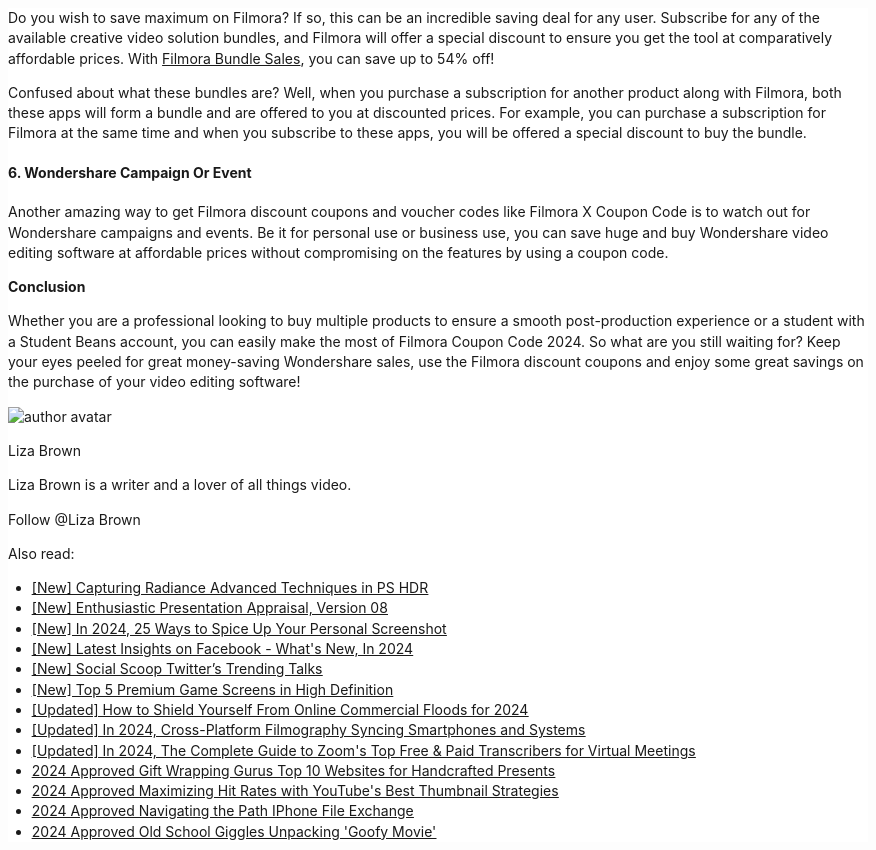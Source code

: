 Do you wish to save maximum on Filmora? If so, this can be an incredible saving deal for any user. Subscribe for any of the available creative video solution bundles, and Filmora will offer a special discount to ensure you get the tool at comparatively affordable prices. With [Filmora Bundle Sales](https://tools.techidaily.com/wondershare/filmora/download/), you can save up to 54% off!

Confused about what these bundles are? Well, when you purchase a subscription for another product along with Filmora, both these apps will form a bundle and are offered to you at discounted prices. For example, you can purchase a subscription for Filmora at the same time and when you subscribe to these apps, you will be offered a special discount to buy the bundle.

#### 6. Wondershare Campaign Or Event

Another amazing way to get Filmora discount coupons and voucher codes like Filmora X Coupon Code is to watch out for Wondershare campaigns and events. Be it for personal use or business use, you can save huge and buy Wondershare video editing software at affordable prices without compromising on the features by using a coupon code.

**Conclusion**

Whether you are a professional looking to buy multiple products to ensure a smooth post-production experience or a student with a Student Beans account, you can easily make the most of Filmora Coupon Code 2024\. So what are you still waiting for? Keep your eyes peeled for great money-saving Wondershare sales, use the Filmora discount coupons and enjoy some great savings on the purchase of your video editing software!

![author avatar](https://lh5.googleusercontent.com/-AIMmjowaFs4/AAAAAAAAAAI/AAAAAAAAABc/Y5UmwDaI7HU/s250-c-k/photo.jpg)

Liza Brown

Liza Brown is a writer and a lover of all things video.

Follow @Liza Brown

<span class="atpl-alsoreadstyle">Also read:</span>
<div><ul>
<li><a href="https://extra-resources.techidaily.com/new-capturing-radiance-advanced-techniques-in-ps-hdr/"><u>[New] Capturing Radiance  Advanced Techniques in PS HDR</u></a></li>
<li><a href="https://screen-activity-recording.techidaily.com/new-enthusiastic-presentation-appraisal-version-08/"><u>[New] Enthusiastic Presentation Appraisal, Version 08</u></a></li>
<li><a href="https://fox-http.techidaily.com/new-in-2024-25-ways-to-spice-up-your-personal-screenshot/"><u>[New] In 2024, 25 Ways to Spice Up Your Personal Screenshot</u></a></li>
<li><a href="https://facebook-videos.techidaily.com/new-latest-insights-on-facebook-whats-new-in-2024/"><u>[New] Latest Insights on Facebook - What's New, In 2024</u></a></li>
<li><a href="https://twitter-videos.techidaily.com/new-social-scoop-twitters-trending-talks/"><u>[New] Social Scoop  Twitter’s Trending Talks</u></a></li>
<li><a href="https://some-approaches.techidaily.com/new-top-5-premium-game-screens-in-high-definition/"><u>[New] Top 5 Premium Game Screens in High Definition</u></a></li>
<li><a href="https://facebook-video-recording.techidaily.com/updated-how-to-shield-yourself-from-online-commercial-floods-for-2024/"><u>[Updated] How to Shield Yourself From Online Commercial Floods for 2024</u></a></li>
<li><a href="https://screen-activity-recording.techidaily.com/updated-in-2024-cross-platform-filmography-syncing-smartphones-and-systems/"><u>[Updated] In 2024, Cross-Platform Filmography  Syncing Smartphones and Systems</u></a></li>
<li><a href="https://screen-capture.techidaily.com/updated-in-2024-the-complete-guide-to-zooms-top-free-and-paid-transcribers-for-virtual-meetings/"><u>[Updated] In 2024, The Complete Guide to Zoom's Top Free & Paid Transcribers for Virtual Meetings</u></a></li>
<li><a href="https://some-knowledge.techidaily.com/2024-approved-gift-wrapping-gurus-top-10-websites-for-handcrafted-presents/"><u>2024 Approved  Gift Wrapping Gurus  Top 10 Websites for Handcrafted Presents</u></a></li>
<li><a href="https://youtube-stream.techidaily.com/2024-approved-maximizing-hit-rates-with-youtubes-best-thumbnail-strategies/"><u>2024 Approved  Maximizing Hit Rates with YouTube's Best Thumbnail Strategies</u></a></li>
<li><a href="https://extra-skills.techidaily.com/2024-approved-navigating-the-path-iphone-file-exchange/"><u>2024 Approved  Navigating the Path  IPhone File Exchange</u></a></li>
<li><a href="https://fox-links.techidaily.com/2024-approved-old-school-giggles-unpacking-goofy-movie/"><u>2024 Approved  Old School Giggles  Unpacking 'Goofy Movie'</u></a></li>